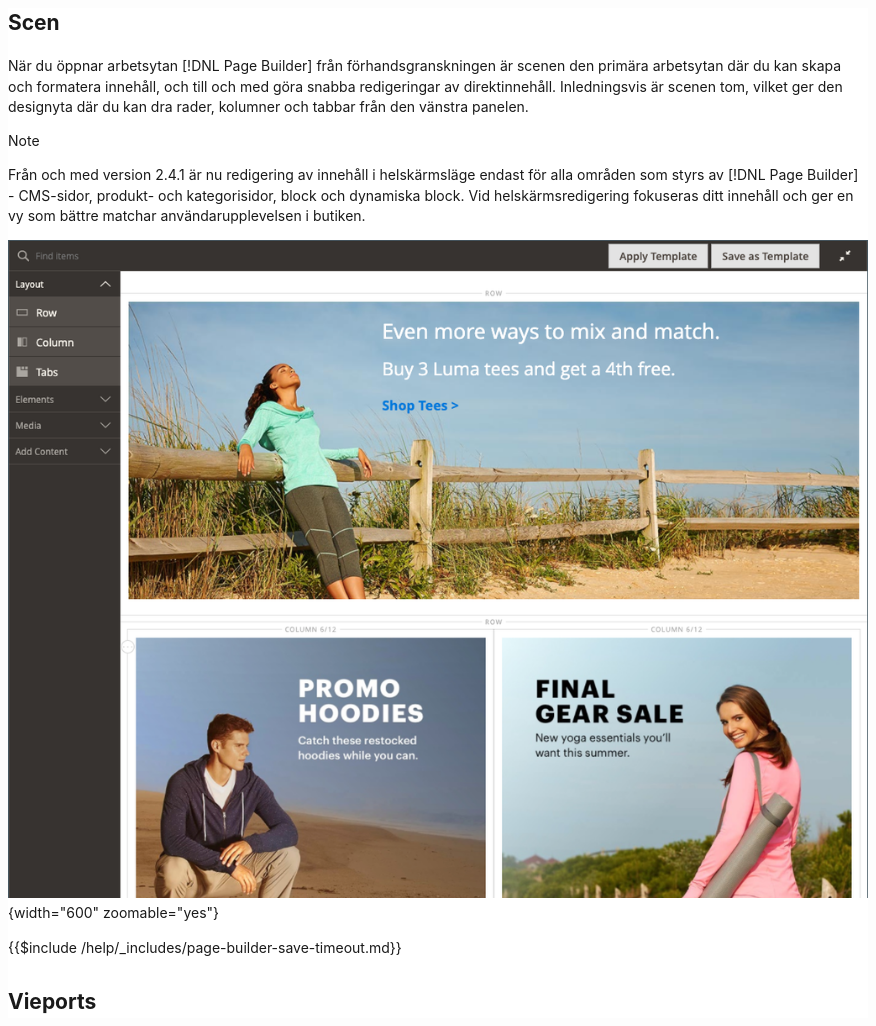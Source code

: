 ## Scen

När du öppnar arbetsytan [!DNL Page Builder] från förhandsgranskningen är scenen den primära arbetsytan där du kan skapa och formatera innehåll, och till och med göra snabba redigeringar av direktinnehåll. Inledningsvis är scenen tom, vilket ger den designyta där du kan dra rader, kolumner och tabbar från den vänstra panelen.

>[!NOTE]
>
>Från och med version 2.4.1 är nu redigering av innehåll i helskärmsläge endast för alla områden som styrs av [!DNL Page Builder] - CMS-sidor, produkt- och kategorisidor, block och dynamiska block. Vid helskärmsredigering fokuseras ditt innehåll och ger en vy som bättre matchar användarupplevelsen i butiken.

![Scen med sidinnehåll](./assets/pb-workspace-simple-page.png){width="600" zoomable="yes"}

{{$include /help/_includes/page-builder-save-timeout.md}}

## Vieports

